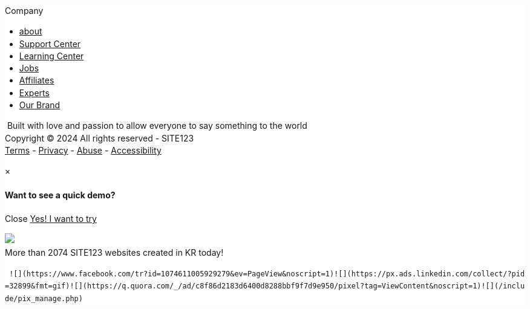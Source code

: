 Company

* [about](https://www.site123.com/about)
* [Support Center](https://www.site123.com/support)
* [Learning Center](https://www.site123.com/learn)
* [Jobs](https://www.site123.com/jobs)
* [Affiliates](https://www.site123.com/affiliates)
* [Experts](https://www.site123.com/experts)
* [Our Brand](https://www.site123.com/brand)

 Built with love and passion to allow everyone to say something to the world  
Copyright © 2024 All rights reserved - SITE123  
[Terms](https://www.site123.com/terms) - [Privacy](https://www.site123.com/privacy) - [Abuse](https://www.site123.com/abuse) - [Accessibility](https://www.site123.com/accessibility)

×

#### Want to see a quick demo?

Close [Yes! I want to try](https://app.site123.com/manager/login/sign_up.php?l=en)

![](https://cdn-cms-s.f-static.net/files/vendor/flag-icons-main/flags/4x3/kr.svg)  
More than 2074 SITE123 websites created in KR today!

     ![](https://www.facebook.com/tr?id=1074611005929279&ev=PageView&noscript=1)![](https://px.ads.linkedin.com/collect/?pid=32899&fmt=gif)![](https://q.quora.com/_/ad/c8f86d2183d6400d8288bbf9f7d9e950/pixel?tag=ViewContent&noscript=1)![](/include/pix_manage.php)